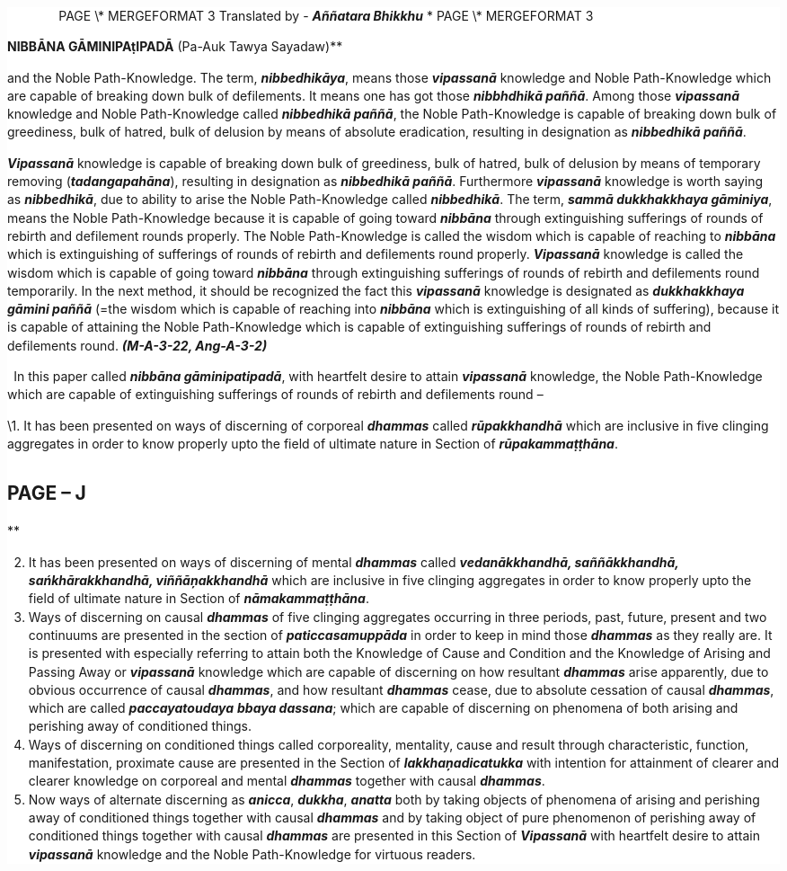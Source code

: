 `	 	 `PAGE   \\* MERGEFORMAT 3
Translated by - ***Aññatara Bhikkhu*** \*  PAGE   \\* MERGEFORMAT 3

**NIBBĀNA GĀMINIPAṭIPADĀ** (Pa-Auk Tawya Sayadaw)** 

and the Noble Path-Knowledge. The term, ***nibbedhikāya***, means those ***vipassanā*** knowledge and Noble Path-Knowledge which are capable of breaking down bulk of defilements. It means one has got those ***nibbhdhikā paññā***. Among those ***vipassanā*** knowledge and Noble Path-Knowledge called ***nibbedhikā paññā***, the Noble Path-Knowledge is capable of breaking down bulk of greediness, bulk of hatred, bulk of delusion by means of absolute eradication, resulting in designation as ***nibbedhikā paññā***. 



***Vipassanā*** knowledge is capable of breaking down bulk of greediness, bulk of hatred, bulk of delusion by means of temporary removing (***tadangapahāna***), resulting in designation as ***nibbedhikā paññā***. Furthermore ***vipassanā*** knowledge is worth saying as ***nibbedhikā***, due to ability to arise the Noble Path-Knowledge called ***nibbedhikā***. The term, ***sammā dukkhakkhaya gāminiya***, means the Noble Path-Knowledge because it is capable of going toward ***nibbāna*** through extinguishing sufferings of rounds of rebirth and defilement rounds properly. The Noble Path-Knowledge is called the wisdom which is capable of reaching to ***nibbāna*** which is extinguishing of sufferings of rounds of rebirth and defilements round properly. ***Vipassanā*** knowledge is called the wisdom which is capable of going toward ***nibbāna*** through extinguishing sufferings of rounds of rebirth and defilements round temporarily. In the next method, it should be recognized the fact this ***vipassanā*** knowledge is designated as ***dukkhakkhaya gāmini paññā*** (=the wisdom which is capable of reaching into ***nibbāna*** which is extinguishing of all kinds of suffering), because it is capable of attaining the Noble Path-Knowledge which is capable of extinguishing sufferings of rounds of rebirth and defilements round. ***(M-A-3-22, Ang-A-3-2)*** 

` `In this paper called ***nibbāna gāminipatipadā***, with heartfelt desire to attain ***vipassanā*** knowledge, the Noble Path-Knowledge which are capable of extinguishing sufferings of rounds of rebirth and defilements round –  

\1. It has been presented on ways of discerning of corporeal ***dhammas*** called ***rūpakkhandhā*** which are inclusive in five clinging aggregates in order to know properly upto the field of ultimate nature in Section of ***rūpakammaṭṭhāna***. 


## **PAGE – J** 
** 

2. It has been presented on ways of discerning of mental ***dhammas*** called ***vedanākkhandhā, saññākkhandhā, sańkhārakkhandhā, viññāņakkhandhā*** which are inclusive in five clinging aggregates in order to know properly upto the field of ultimate nature in Section of ***nāmakammaṭṭhāna***. 
2. Ways of discerning on causal ***dhammas*** of five clinging aggregates occurring in three periods, past, future, present and two continuums are presented in the section of ***paticcasamuppāda*** in order to keep in mind those ***dhammas*** as they really are. It is presented with especially referring to attain both the Knowledge of Cause and Condition and the Knowledge of Arising and Passing Away or ***vipassanā*** knowledge which are capable of discerning on how resultant ***dhammas*** arise apparently, due to obvious occurrence of causal ***dhammas***, and how resultant ***dhammas*** cease, due to absolute cessation of causal ***dhammas***, which are called ***paccayatoudaya*** ***bbaya dassana***; which are capable of discerning on phenomena of both arising and perishing away of conditioned things. 
2. Ways of discerning on conditioned things called corporeality, mentality, cause and result through characteristic, function, manifestation, proximate cause are presented in the Section of ***lakkhaņadicatukka*** with intention for attainment of clearer and clearer knowledge on corporeal and mental ***dhammas*** together with causal ***dhammas***. 
2. Now ways of alternate discerning as ***anicca***, ***dukkha***, ***anatta*** both by taking objects of phenomena of arising and perishing away of conditioned things together with causal ***dhammas*** and by taking object of pure phenomenon of perishing away of conditioned things together with causal ***dhammas*** are presented in this Section of ***Vipassanā*** with heartfelt desire to attain ***vipassanā*** knowledge and the Noble Path-Knowledge for virtuous readers. 
